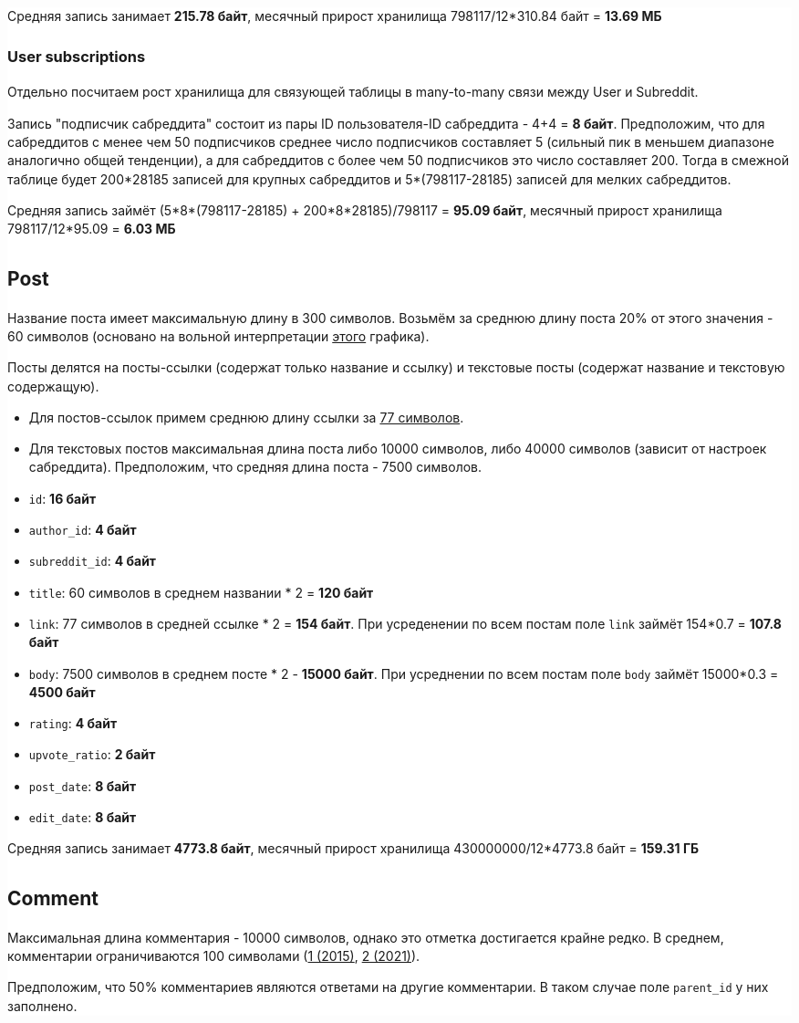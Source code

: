 Средняя запись занимает **215.78 байт**, месячный прирост хранилища 798117/12*310.84 байт = **13.69 МБ**

### User subscriptions

Отдельно посчитаем рост хранилища для связующей таблицы в many-to-many связи между User и Subreddit.

Запись "подписчик сабреддита" состоит из пары ID пользователя-ID сабреддита - 4+4 = **8 байт**. Предположим, что для сабреддитов с менее чем 50 подписчиков среднее число подписчиков составляет 5 (сильный пик в меньшем диапазоне аналогично общей тенденции), а для сабреддитов с более чем 50 подписчиков это число составляет 200. Тогда в смежной таблице будет 200\*28185 записей для крупных сабреддитов и 5\*(798117-28185) записей для мелких сабреддитов.

Средняя запись займёт (5\*8\*(798117-28185) + 200\*8\*28185)/798117 = **95.09 байт**, месячный прирост хранилища 798117/12*95.09 = **6.03 МБ**

## Post

Название поста имеет максимальную длину в 300 символов. Возьмём за среднюю длину поста 20% от этого значения - 60 символов (основано на вольной интерпретации [этого](https://www.reddit.com/r/dataisbeautiful/comments/duub8p/average_reddit_submission_score_by_title_length/) графика).

Посты делятся на посты-ссылки (содержат только название и ссылку) и текстовые посты (содержат название и текстовую содержащую).
* Для постов-ссылок примем среднюю длину ссылки за [77 символов](https://stackoverflow.com/a/31758386/7971750).
* Для текстовых постов максимальная длина поста либо 10000 символов, либо 40000 символов (зависит от настроек сабреддита). Предположим, что средняя длина поста - 7500 символов.

* `id`: **16 байт**
* `author_id`: **4 байт**
* `subreddit_id`: **4 байт**
* `title`: 60 символов в среднем названии * 2 = **120 байт**
* `link`: 77 символов в средней ссылке * 2 = **154 байт**. При усреденении по всем постам поле `link` займёт 154*0.7 = **107.8 байт**
* `body`: 7500 символов в среднем посте * 2 - **15000 байт**. При усреднении по всем постам поле `body` займёт 15000*0.3 = **4500 байт**
* `rating`: **4 байт**
* `upvote_ratio`: **2 байт**
* `post_date`: **8 байт**
* `edit_date`: **8 байт**
    
Средняя запись занимает **4773.8 байт**, месячный прирост хранилища 430000000/12\*4773.8 байт = **159.31 ГБ**

## Comment

Максимальная длина комментария - 10000 символов, однако это отметка достигается крайне редко. В среднем, комментарии ограничиваются 100 символами ([1 (2015)](https://www.reddit.com/r/dataisbeautiful/comments/2mmmoe/comment_length_by_subreddit_revised_oc/), [2 (2021)](https://www.reddit.com/r/dataisbeautiful/comments/g469ui/how_the_average_comment_length_compares_between/)).

Предположим, что 50% комментариев являются ответами на другие комментарии. В таком случае поле `parent_id` у них заполнено.
